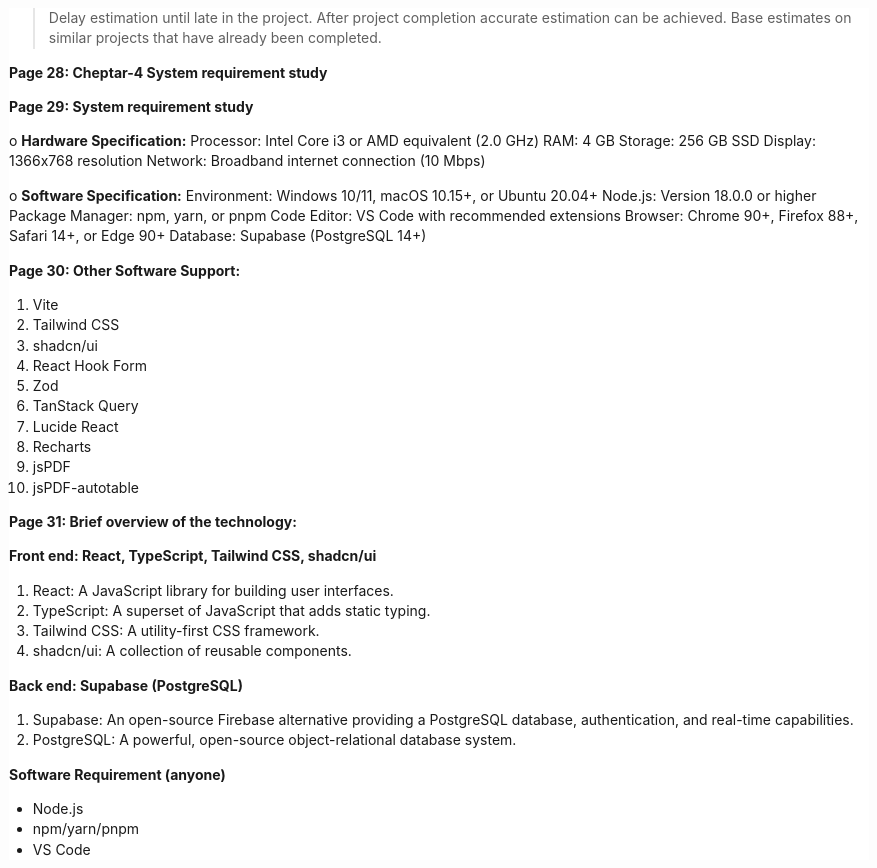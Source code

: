 > Delay estimation until late in the project. After project completion accurate estimation can be achieved.
> Base estimates on similar projects that have already been completed.

**Page 28: Cheptar-4 System requirement study**

**Page 29: System requirement study**

o **Hardware Specification:**
Processor: Intel Core i3 or AMD equivalent (2.0 GHz)
RAM: 4 GB
Storage: 256 GB SSD
Display: 1366x768 resolution
Network: Broadband internet connection (10 Mbps)

o **Software Specification:**
Environment: Windows 10/11, macOS 10.15+, or Ubuntu 20.04+
Node.js: Version 18.0.0 or higher
Package Manager: npm, yarn, or pnpm
Code Editor: VS Code with recommended extensions
Browser: Chrome 90+, Firefox 88+, Safari 14+, or Edge 90+
Database: Supabase (PostgreSQL 14+)

**Page 30: Other Software Support:**

1.  Vite
2.  Tailwind CSS
3.  shadcn/ui
4.  React Hook Form
5.  Zod
6.  TanStack Query
7.  Lucide React
8.  Recharts
9.  jsPDF
10. jsPDF-autotable

**Page 31: Brief overview of the technology:**

**Front end: React, TypeScript, Tailwind CSS, shadcn/ui**

1.  React: A JavaScript library for building user interfaces.
2.  TypeScript: A superset of JavaScript that adds static typing.
3.  Tailwind CSS: A utility-first CSS framework.
4.  shadcn/ui: A collection of reusable components.

**Back end: Supabase (PostgreSQL)**

1.  Supabase: An open-source Firebase alternative providing a PostgreSQL database, authentication, and real-time capabilities.
2.  PostgreSQL: A powerful, open-source object-relational database system.

**Software Requirement (anyone)**

- Node.js
- npm/yarn/pnpm
- VS Code
